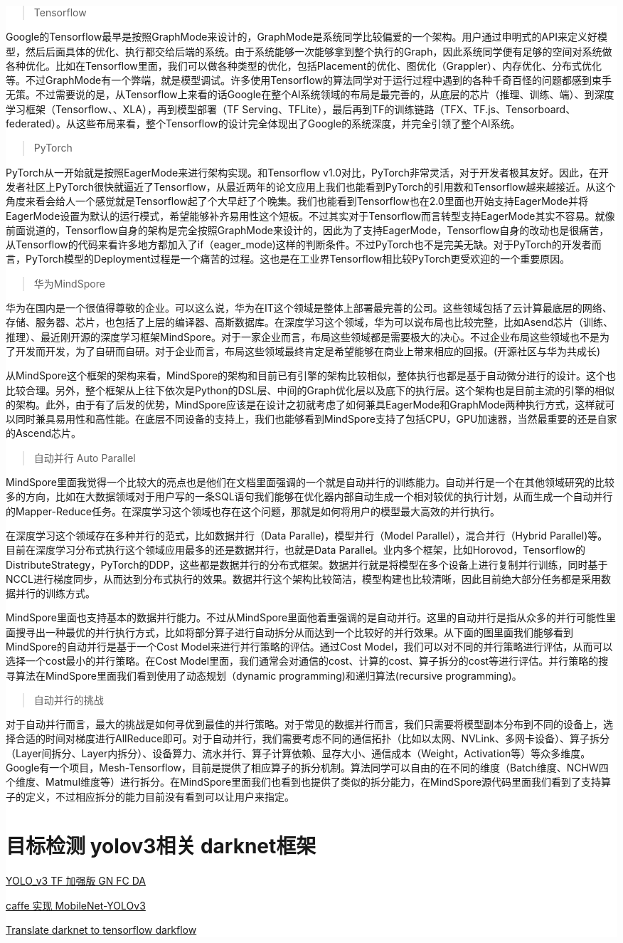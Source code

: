 > Tensorflow

Google的Tensorflow最早是按照GraphMode来设计的，GraphMode是系统同学比较偏爱的一个架构。用户通过申明式的API来定义好模型，然后后面具体的优化、执行都交给后端的系统。由于系统能够一次能够拿到整个执行的Graph，因此系统同学便有足够的空间对系统做各种优化。比如在Tensorflow里面，我们可以做各种类型的优化，包括Placement的优化、图优化（Grappler）、内存优化、分布式优化等。不过GraphMode有一个弊端，就是模型调试。许多使用Tensorflow的算法同学对于运行过程中遇到的各种千奇百怪的问题都感到束手无策。不过需要说的是，从Tensorflow上来看的话Google在整个AI系统领域的布局是最完善的，从底层的芯片（推理、训练、端）、到深度学习框架（Tensorflow、、XLA），再到模型部署（TF Serving、TFLite），最后再到TF的训练链路（TFX、TF.js、Tensorboard、federated）。从这些布局来看，整个Tensorflow的设计完全体现出了Google的系统深度，并完全引领了整个AI系统。

> PyTorch

PyTorch从一开始就是按照EagerMode来进行架构实现。和Tensorflow v1.0对比，PyTorch非常灵活，对于开发者极其友好。因此，在开发者社区上PyTorch很快就逼近了Tensorflow，从最近两年的论文应用上我们也能看到PyTorch的引用数和Tensorflow越来越接近。从这个角度来看会给人一个感觉就是Tensorflow起了个大早赶了个晚集。我们也能看到Tensorflow也在2.0里面也开始支持EagerMode并将EagerMode设置为默认的运行模式，希望能够补齐易用性这个短板。不过其实对于Tensorflow而言转型支持EagerMode其实不容易。就像前面说道的，Tensorflow自身的架构是完全按照GraphMode来设计的，因此为了支持EagerMode，Tensorflow自身的改动也是很痛苦，从Tensorflow的代码来看许多地方都加入了if（eager_mode)这样的判断条件。不过PyTorch也不是完美无缺。对于PyTorch的开发者而言，PyTorch模型的Deployment过程是一个痛苦的过程。这也是在工业界Tensorflow相比较PyTorch更受欢迎的一个重要原因。

> 华为MindSpore

华为在国内是一个很值得尊敬的企业。可以这么说，华为在IT这个领域是整体上部署最完善的公司。这些领域包括了云计算最底层的网络、存储、服务器、芯片，也包括了上层的编译器、高斯数据库。在深度学习这个领域，华为可以说布局也比较完整，比如Asend芯片（训练、推理）、最近刚开源的深度学习框架MindSpore。对于一家企业而言，布局这些领域都是需要极大的决心。不过企业布局这些领域也不是为了开发而开发，为了自研而自研。对于企业而言，布局这些领域最终肯定是希望能够在商业上带来相应的回报。(开源社区与华为共成长)

从MindSpore这个框架的架构来看，MindSpore的架构和目前已有引擎的架构比较相似，整体执行也都是基于自动微分进行的设计。这个也比较合理。另外，整个框架从上往下依次是Python的DSL层、中间的Graph优化层以及底下的执行层。这个架构也是目前主流的引擎的相似的架构。此外，由于有了后发的优势，MindSpore应该是在设计之初就考虑了如何兼具EagerMode和GraphMode两种执行方式，这样就可以同时兼具易用性和高性能。在底层不同设备的支持上，我们也能够看到MindSpore支持了包括CPU，GPU加速器，当然最重要的还是自家的Ascend芯片。

> 自动并行 Auto Parallel

MindSpore里面我觉得一个比较大的亮点也是他们在文档里面强调的一个就是自动并行的训练能力。自动并行是一个在其他领域研究的比较多的方向，比如在大数据领域对于用户写的一条SQL语句我们能够在优化器内部自动生成一个相对较优的执行计划，从而生成一个自动并行的Mapper-Reduce任务。在深度学习这个领域也存在这个问题，那就是如何将用户的模型最大高效的并行执行。

在深度学习这个领域存在多种并行的范式，比如数据并行（Data Paralle)，模型并行（Model Parallel），混合并行（Hybrid Parallel)等。目前在深度学习分布式执行这个领域应用最多的还是数据并行，也就是Data Parallel。业内多个框架，比如Horovod，Tensorflow的DistributeStrategy，PyTorch的DDP，这些都是数据并行的分布式框架。数据并行就是将模型在多个设备上进行复制并行训练，同时基于NCCL进行梯度同步，从而达到分布式执行的效果。数据并行这个架构比较简洁，模型构建也比较清晰，因此目前绝大部分任务都是采用数据并行的训练方式。

MindSpore里面也支持基本的数据并行能力。不过从MindSpore里面他着重强调的是自动并行。这里的自动并行是指从众多的并行可能性里面搜寻出一种最优的并行执行方式，比如将部分算子进行自动拆分从而达到一个比较好的并行效果。从下面的图里面我们能够看到MindSpore的自动并行是基于一个Cost Model来进行并行策略的评估。通过Cost Model，我们可以对不同的并行策略进行评估，从而可以选择一个cost最小的并行策略。在Cost Model里面，我们通常会对通信的cost、计算的cost、算子拆分的cost等进行评估。并行策略的搜寻算法在MindSpore里面我们看到使用了动态规划（dynamic programming)和递归算法(recursive programming)。

> 自动并行的挑战

对于自动并行而言，最大的挑战是如何寻优到最佳的并行策略。对于常见的数据并行而言，我们只需要将模型副本分布到不同的设备上，选择合适的时间对梯度进行AllReduce即可。对于自动并行，我们需要考虑不同的通信拓扑（比如以太网、NVLink、多网卡设备）、算子拆分（Layer间拆分、Layer内拆分）、设备算力、流水并行、算子计算依赖、显存大小、通信成本（Weight，Activation等）等众多维度。Google有一个项目，Mesh-Tensorflow，目前是提供了相应算子的拆分机制。算法同学可以自由的在不同的维度（Batch维度、NCHW四个维度、Matmul维度等）进行拆分。在MindSpore里面我们也看到也提供了类似的拆分能力，在MindSpore源代码里面我们看到了支持算子的定义，不过相应拆分的能力目前没有看到可以让用户来指定。


# 目标检测 yolov3相关  darknet框架

[YOLO_v3 TF 加强版 GN FC DA ](https://github.com/Stinky-Tofu/YOLO_V3)

[caffe 实现  MobileNet-YOLOv3 ](https://github.com/Ewenwan/MobileNet-YOLO)

[Translate darknet to tensorflow darkflow](https://github.com/thtrieu/darkflow)
